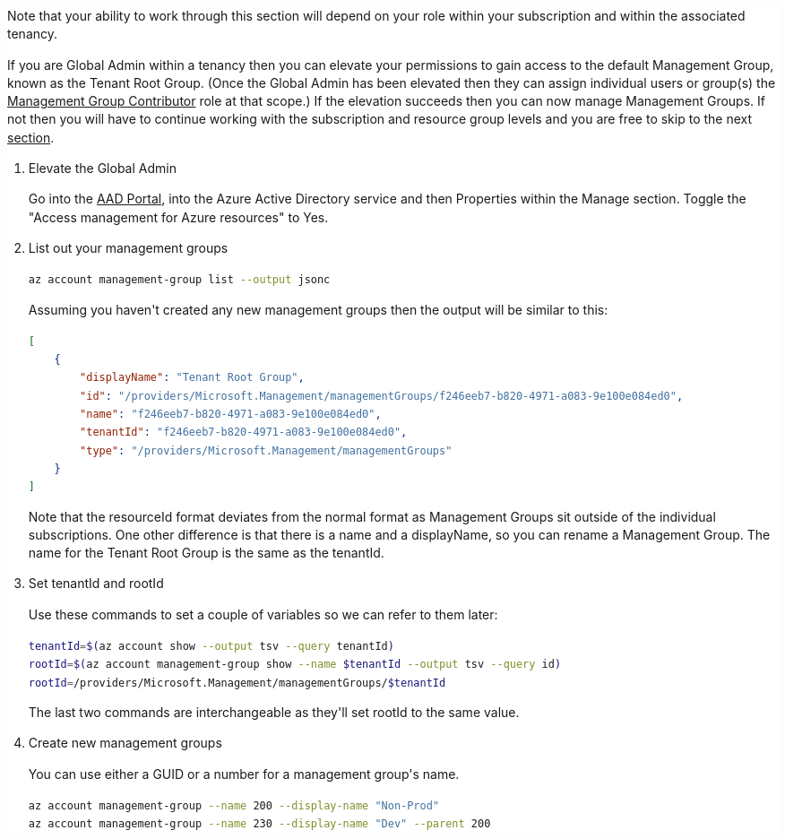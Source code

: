 Note that your ability to work through this section will depend on your role within your subscription and within the associated tenancy.

If you are Global Admin within a tenancy then you can elevate your permissions to gain access to the default Management Group, known as the Tenant Root Group. (Once the Global Admin has been elevated then they can assign individual users or group(s) the [Management Group Contributor](https://docs.microsoft.com/en-us/azure/role-based-access-control/built-in-roles#management-group-contributor) role at that scope.)  If the elevation succeeds then you can now manage Management Groups.  If not then you will have to continue working with the subscription and resource group levels and you are free to skip to the next [section](#updating-an-existing-policy-initiative).

1. Elevate the Global Admin

    Go into the [AAD Portal](https://aad.portal.azure.com), into the Azure Active Directory service and then Properties within the Manage section. Toggle the "Access management for Azure resources" to Yes.

1. List out your management groups

    ```bash
    az account management-group list --output jsonc
    ```

    Assuming you haven't created any new management groups then the output will be similar to this:

    ```json
    [
        {
            "displayName": "Tenant Root Group",
            "id": "/providers/Microsoft.Management/managementGroups/f246eeb7-b820-4971-a083-9e100e084ed0",
            "name": "f246eeb7-b820-4971-a083-9e100e084ed0",
            "tenantId": "f246eeb7-b820-4971-a083-9e100e084ed0",
            "type": "/providers/Microsoft.Management/managementGroups"
        }
    ]
    ```

    Note that the resourceId format deviates from the normal format as Management Groups sit outside of the individual subscriptions. One other difference is that there is a name and a displayName, so you can rename a Management Group. The name for the Tenant Root Group is the same as the tenantId.

1. Set tenantId and rootId

    Use these commands to set a couple of variables so we can refer to them later:

    ```bash
    tenantId=$(az account show --output tsv --query tenantId)
    rootId=$(az account management-group show --name $tenantId --output tsv --query id)
    rootId=/providers/Microsoft.Management/managementGroups/$tenantId
    ```

    The last two commands are interchangeable as they'll set rootId to the same value.

1. Create new management groups

    You can use either a GUID or a number for a management group's name.

    ```bash
    az account management-group --name 200 --display-name "Non-Prod"
    az account management-group --name 230 --display-name "Dev" --parent 200
    ```
